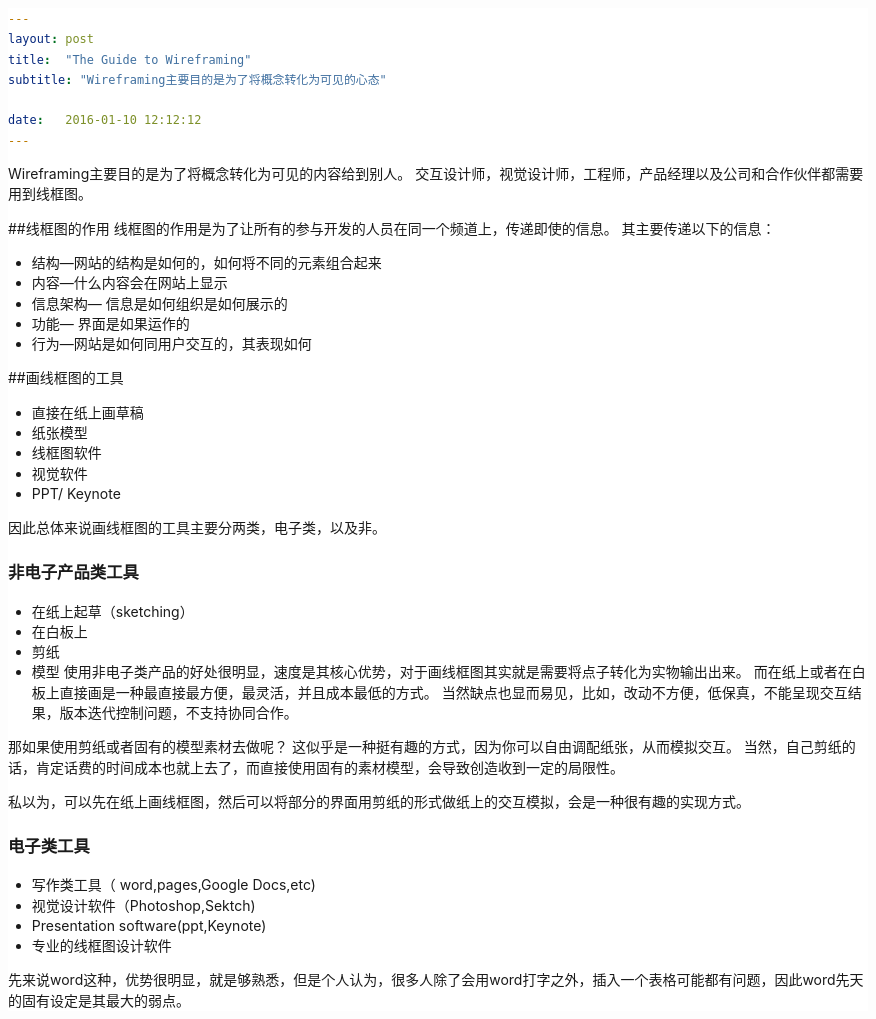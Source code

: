 ```yaml
---
layout: post
title:  "The Guide to Wireframing"
subtitle: "Wireframing主要目的是为了将概念转化为可见的心态"

date:   2016-01-10 12:12:12
---
```



Wireframing主要目的是为了将概念转化为可见的内容给到别人。 
交互设计师，视觉设计师，工程师，产品经理以及公司和合作伙伴都需要用到线框图。


##线框图的作用
线框图的作用是为了让所有的参与开发的人员在同一个频道上，传递即使的信息。
其主要传递以下的信息： 

* 结构—网站的结构是如何的，如何将不同的元素组合起来
* 内容—什么内容会在网站上显示
* 信息架构— 信息是如何组织是如何展示的
* 功能— 界面是如果运作的
* 行为—网站是如何同用户交互的，其表现如何


##画线框图的工具

* 直接在纸上画草稿
* 纸张模型
* 线框图软件
* 视觉软件
* PPT/ Keynote 

因此总体来说画线框图的工具主要分两类，电子类，以及非。 

### 非电子产品类工具
* 在纸上起草（sketching） 
* 在白板上
* 剪纸
* 模型
使用非电子类产品的好处很明显，速度是其核心优势，对于画线框图其实就是需要将点子转化为实物输出出来。 
而在纸上或者在白板上直接画是一种最直接最方便，最灵活，并且成本最低的方式。 当然缺点也显而易见，比如，改动不方便，低保真，不能呈现交互结果，版本迭代控制问题，不支持协同合作。

那如果使用剪纸或者固有的模型素材去做呢？ 这似乎是一种挺有趣的方式，因为你可以自由调配纸张，从而模拟交互。 当然，自己剪纸的话，肯定话费的时间成本也就上去了，而直接使用固有的素材模型，会导致创造收到一定的局限性。

私以为，可以先在纸上画线框图，然后可以将部分的界面用剪纸的形式做纸上的交互模拟，会是一种很有趣的实现方式。

### 电子类工具
* 写作类工具（ word,pages,Google Docs,etc) 
* 视觉设计软件（Photoshop,Sektch)
* Presentation software(ppt,Keynote)
* 专业的线框图设计软件

先来说word这种，优势很明显，就是够熟悉，但是个人认为，很多人除了会用word打字之外，插入一个表格可能都有问题，因此word先天的固有设定是其最大的弱点。 
